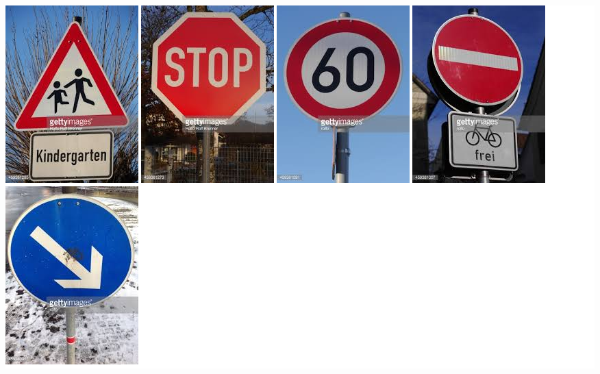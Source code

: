 ![alt text](./examples/1.jpg) ![alt text](./examples/2.jpg) ![alt text](./examples/3.jpg) ![alt text](./examples/4.jpg) ![alt text](./examples/5.jpg)
